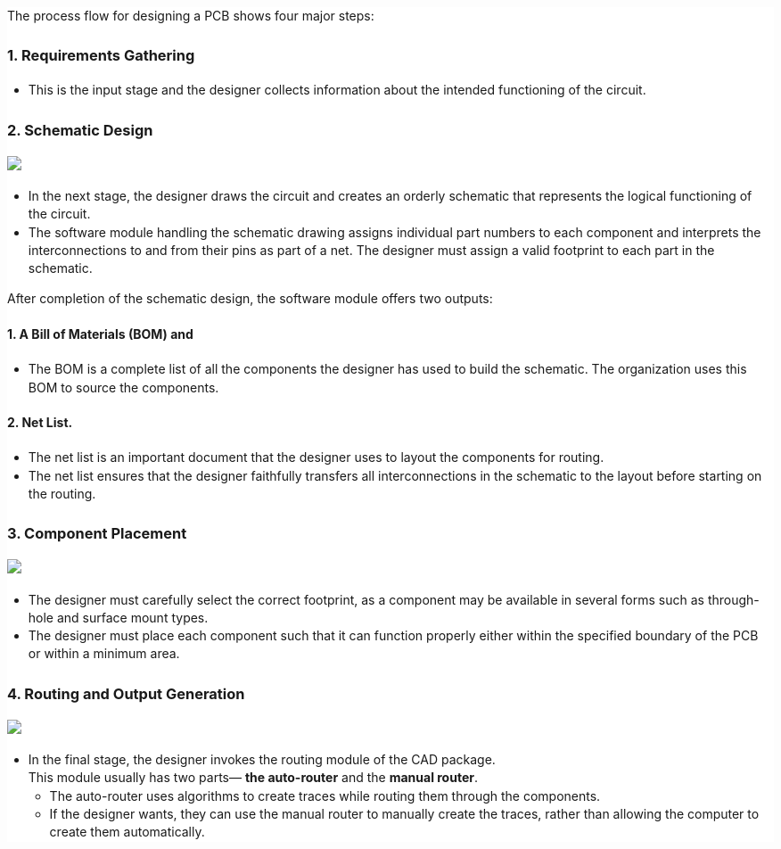 The process flow for designing a PCB shows four major steps:

### 1. Requirements Gathering

- This is the input stage and the designer collects information about the intended functioning of the circuit. 

### 2. Schematic Design

<p>
    <img width="500" src="https://makerobot.files.wordpress.com/2013/01/sss3.png?w=584">
<p/>

- In the next stage, the designer draws the circuit and creates an orderly schematic that represents the logical functioning of the circuit. 
- The software module handling the schematic drawing assigns individual part numbers to each component and interprets the interconnections to and from their pins as part of a net. The designer must assign a valid footprint to each part in the schematic.

After completion of the schematic design, the software module offers two outputs:
#### 1. A Bill of Materials (BOM) and 

- The BOM is a complete list of all the components the designer has used to build the schematic. The organization uses this BOM to source the components.

#### 2. Net List.
  
- The net list is an important document that the designer uses to layout the components for routing. 
- The net list ensures that the designer faithfully transfers all interconnections in the schematic to the layout before starting on the routing.

### 3. Component Placement

<p>
    <img width="500" src="https://i0.wp.com/www.autodesk.com/products/eagle/blog/wp-content/uploads/2017/03/component-placement-final.png?resize=891%2C690&ssl=1">
<p/>


- The designer must carefully select the correct footprint, as a component may be available in several forms such as through-hole and surface mount types.
- The designer must place each component such that it can function properly either within the specified boundary of the PCB or within a minimum area.

### 4. Routing and Output Generation

<p>
    <img width="500" src="https://cdn-blog.adafruit.com/uploads/2016/11/F8B5NG4IVA54AHJ.LARGE_.jpg">
<p/>


- In the final stage, the designer invokes the routing module of the CAD package. <br/>This module usually has two parts— **the auto-router** and the **manual router**. 
    - The auto-router uses algorithms to create traces while routing them through the components. 
    - If the designer wants, they can use the manual router to manually create the traces, rather than allowing the computer to create them automatically.
